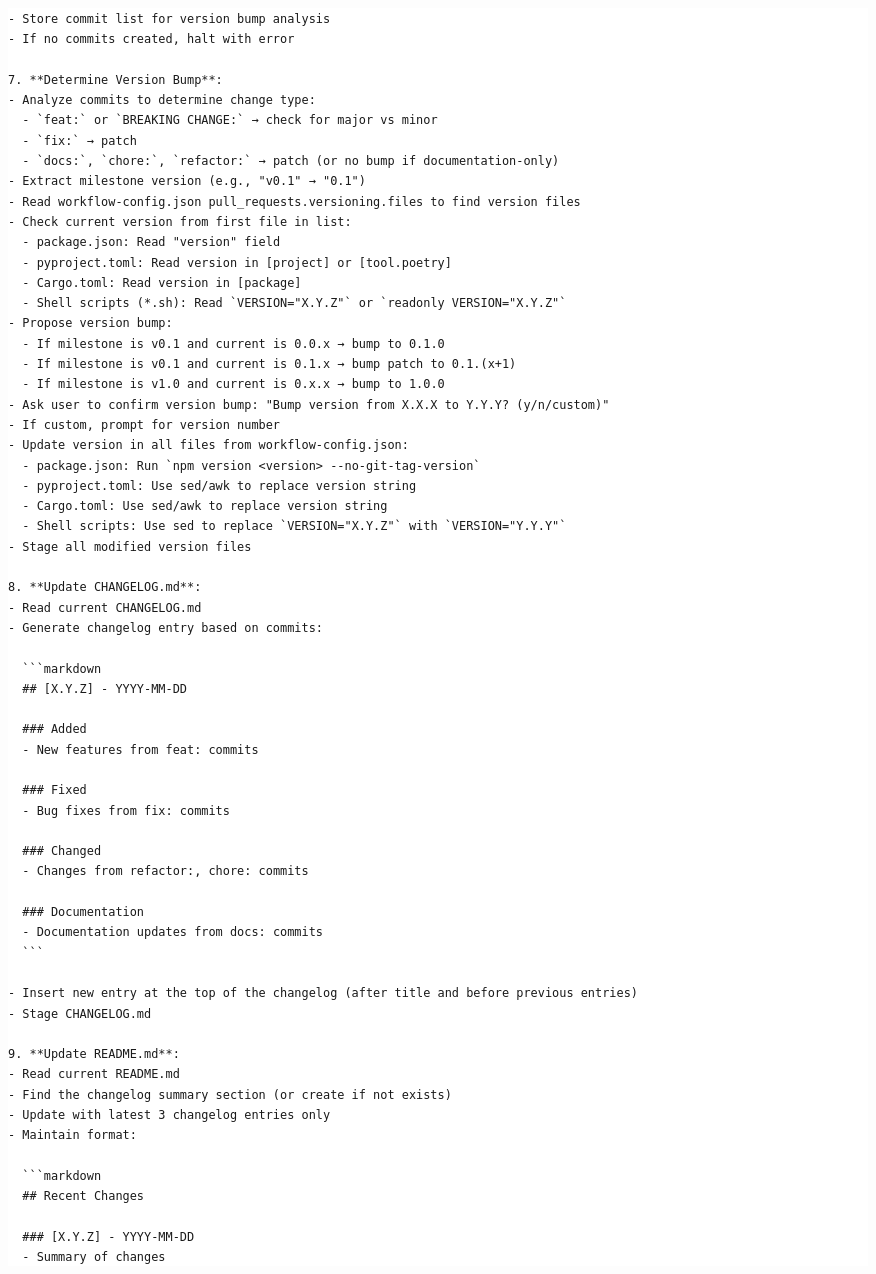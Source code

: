    ```text
   - Store commit list for version bump analysis
   - If no commits created, halt with error

7. **Determine Version Bump**:
   - Analyze commits to determine change type:
     - `feat:` or `BREAKING CHANGE:` → check for major vs minor
     - `fix:` → patch
     - `docs:`, `chore:`, `refactor:` → patch (or no bump if documentation-only)
   - Extract milestone version (e.g., "v0.1" → "0.1")
   - Read workflow-config.json pull_requests.versioning.files to find version files
   - Check current version from first file in list:
     - package.json: Read "version" field
     - pyproject.toml: Read version in [project] or [tool.poetry]
     - Cargo.toml: Read version in [package]
     - Shell scripts (*.sh): Read `VERSION="X.Y.Z"` or `readonly VERSION="X.Y.Z"`
   - Propose version bump:
     - If milestone is v0.1 and current is 0.0.x → bump to 0.1.0
     - If milestone is v0.1 and current is 0.1.x → bump patch to 0.1.(x+1)
     - If milestone is v1.0 and current is 0.x.x → bump to 1.0.0
   - Ask user to confirm version bump: "Bump version from X.X.X to Y.Y.Y? (y/n/custom)"
   - If custom, prompt for version number
   - Update version in all files from workflow-config.json:
     - package.json: Run `npm version <version> --no-git-tag-version`
     - pyproject.toml: Use sed/awk to replace version string
     - Cargo.toml: Use sed/awk to replace version string
     - Shell scripts: Use sed to replace `VERSION="X.Y.Z"` with `VERSION="Y.Y.Y"`
   - Stage all modified version files

8. **Update CHANGELOG.md**:
   - Read current CHANGELOG.md
   - Generate changelog entry based on commits:

     ```markdown
     ## [X.Y.Z] - YYYY-MM-DD

     ### Added
     - New features from feat: commits

     ### Fixed
     - Bug fixes from fix: commits

     ### Changed
     - Changes from refactor:, chore: commits

     ### Documentation
     - Documentation updates from docs: commits
     ```

   - Insert new entry at the top of the changelog (after title and before previous entries)
   - Stage CHANGELOG.md

9. **Update README.md**:
   - Read current README.md
   - Find the changelog summary section (or create if not exists)
   - Update with latest 3 changelog entries only
   - Maintain format:

     ```markdown
     ## Recent Changes

     ### [X.Y.Z] - YYYY-MM-DD
     - Summary of changes

   ```